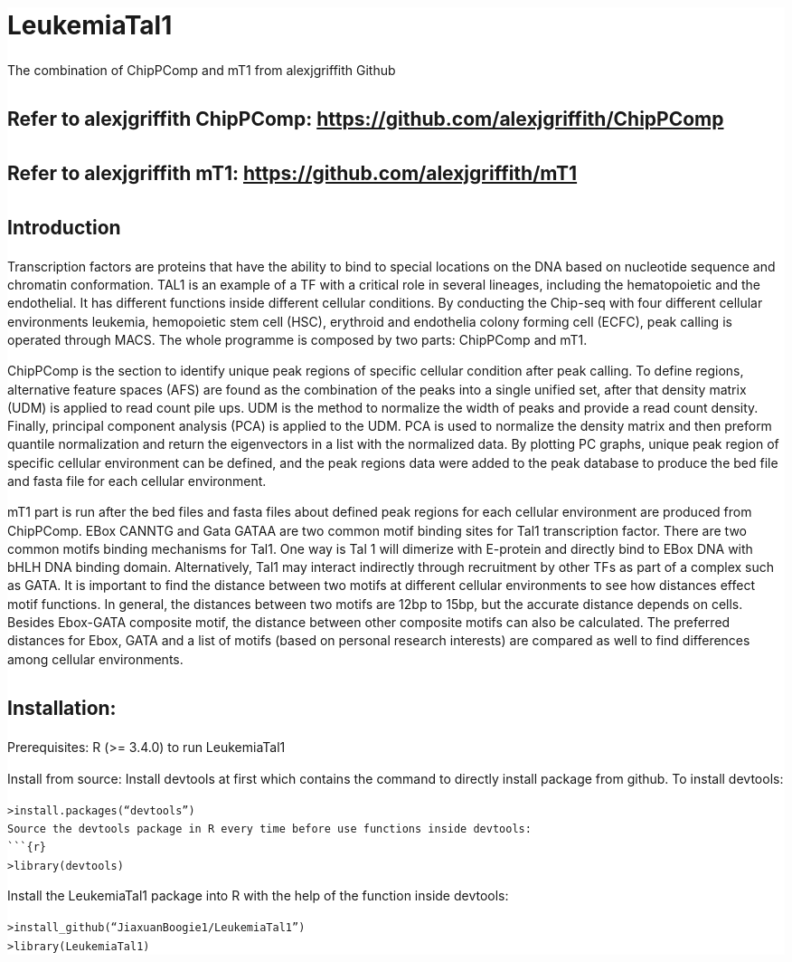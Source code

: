 # LeukemiaTal1
The combination of ChipPComp and mT1 from alexjgriffith Github

## Refer to alexjgriffith ChipPComp: https://github.com/alexjgriffith/ChipPComp
## Refer to alexjgriffith mT1: https://github.com/alexjgriffith/mT1

## Introduction

Transcription factors are proteins that have the ability to bind to special locations on the DNA based on nucleotide sequence and chromatin conformation. TAL1 is an example of a TF with a critical role in several lineages, including the hematopoietic and the endothelial. It has different functions inside different cellular conditions. By conducting the Chip-seq with four different cellular environments leukemia, hemopoietic stem cell (HSC), erythroid and endothelia colony forming cell (ECFC), peak calling is operated through MACS. The whole programme is composed by two parts: ChipPComp and mT1. 

ChipPComp is the section to identify unique peak regions of specific cellular condition after peak calling. To define regions, alternative feature spaces (AFS) are found as the combination of the peaks into a single unified set, after that density matrix (UDM) is applied to read count pile ups. UDM is the method to normalize the width of peaks and provide a read count density. Finally, principal component analysis (PCA) is applied to the UDM. PCA is used to normalize the density matrix and then preform quantile normalization and return the eigenvectors in a list with the normalized data. By plotting PC graphs, unique peak region of specific cellular environment can be defined, and the peak regions data were added to the peak database to produce the bed file and fasta file for each cellular environment. 

mT1 part is run after the bed files and fasta files about defined peak regions for each cellular environment are produced from ChipPComp. EBox CANNTG and Gata GATAA are two common motif binding sites for Tal1 transcription factor. There are two common motifs binding mechanisms for Tal1. One way is Tal 1 will dimerize with E-protein and directly bind to EBox DNA with bHLH DNA binding domain. Alternatively, Tal1 may interact indirectly through recruitment by other TFs as part of a complex such as GATA. It is important to find the distance between two motifs at different cellular environments to see how distances effect motif functions. In general, the distances between two motifs are 12bp to 15bp, but the accurate distance depends on cells. Besides Ebox-GATA composite motif, the distance between other composite motifs can also be calculated. The preferred distances for Ebox, GATA and a list of motifs (based on personal research interests) are compared as well to find differences among cellular environments. 

## Installation:
Prerequisites:
R (>= 3.4.0) to run LeukemiaTal1

Install from source:
Install devtools at first which contains the command to directly install package from github. To install devtools:
```{r}
>install.packages(“devtools”)
Source the devtools package in R every time before use functions inside devtools:
```{r}
>library(devtools)
```
Install the LeukemiaTal1 package into R with the help of the function inside devtools:
```{r}
>install_github(“JiaxuanBoogie1/LeukemiaTal1”)
>library(LeukemiaTal1)
```
